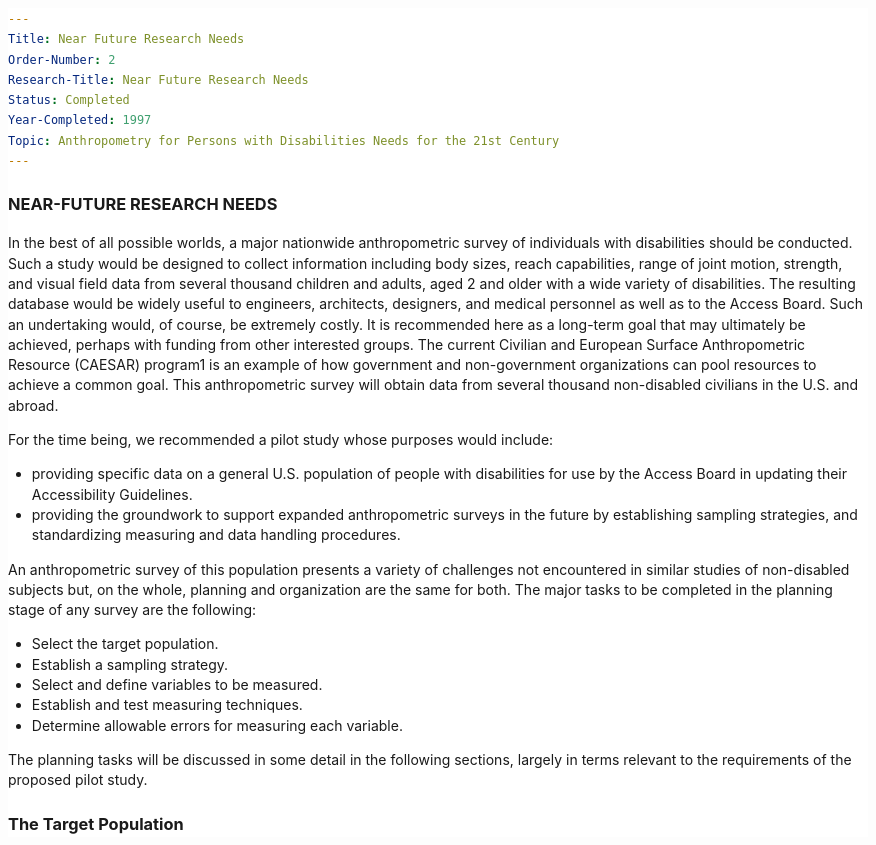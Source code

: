 ```yaml
---
Title: Near Future Research Needs
Order-Number: 2
Research-Title: Near Future Research Needs
Status: Completed
Year-Completed: 1997
Topic: Anthropometry for Persons with Disabilities Needs for the 21st Century
---
```


### NEAR-FUTURE RESEARCH NEEDS

In the best of all possible worlds, a major nationwide anthropometric survey of individuals with disabilities should be conducted. Such a study would be designed to collect information including body sizes, reach capabilities, range of joint motion, strength, and visual field data from several thousand children and adults, aged 2 and older with a wide variety of disabilities. The resulting database would be widely useful to engineers, architects, designers, and medical personnel as well as to the Access Board. Such an undertaking would, of course, be extremely costly. It is recommended here as a long-term goal that may ultimately be achieved, perhaps with funding from other interested groups. The current Civilian and European Surface Anthropometric Resource (CAESAR) program1 is an example of how government and non-government organizations can pool resources to achieve a common goal. This anthropometric survey will obtain data from several thousand non-disabled civilians in the U.S. and abroad.

For the time being, we recommended a pilot study whose purposes would include:

-   providing specific data on a general U.S. population of people with disabilities for use by the Access Board in updating their Accessibility Guidelines.
-   providing the groundwork to support expanded anthropometric surveys in the future by establishing sampling strategies, and standardizing measuring and data handling procedures.

An anthropometric survey of this population presents a variety of challenges not encountered in similar studies of non-disabled subjects but, on the whole, planning and organization are the same for both. The major tasks to be completed in the planning stage of any survey are the following:

-   Select the target population.
-   Establish a sampling strategy.
-   Select and define variables to be measured.
-   Establish and test measuring techniques.
-   Determine allowable errors for measuring each variable.

The planning tasks will be discussed in some detail in the following sections, largely in terms relevant to the requirements of the proposed pilot study.

### The Target Population
